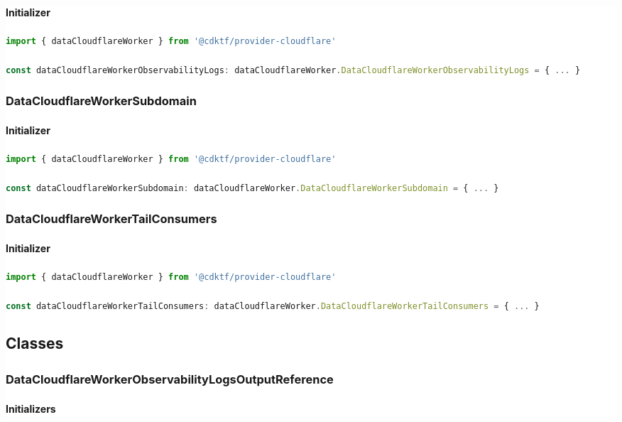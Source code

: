 #### Initializer <a name="Initializer" id="@cdktf/provider-cloudflare.dataCloudflareWorker.DataCloudflareWorkerObservabilityLogs.Initializer"></a>

```typescript
import { dataCloudflareWorker } from '@cdktf/provider-cloudflare'

const dataCloudflareWorkerObservabilityLogs: dataCloudflareWorker.DataCloudflareWorkerObservabilityLogs = { ... }
```


### DataCloudflareWorkerSubdomain <a name="DataCloudflareWorkerSubdomain" id="@cdktf/provider-cloudflare.dataCloudflareWorker.DataCloudflareWorkerSubdomain"></a>

#### Initializer <a name="Initializer" id="@cdktf/provider-cloudflare.dataCloudflareWorker.DataCloudflareWorkerSubdomain.Initializer"></a>

```typescript
import { dataCloudflareWorker } from '@cdktf/provider-cloudflare'

const dataCloudflareWorkerSubdomain: dataCloudflareWorker.DataCloudflareWorkerSubdomain = { ... }
```


### DataCloudflareWorkerTailConsumers <a name="DataCloudflareWorkerTailConsumers" id="@cdktf/provider-cloudflare.dataCloudflareWorker.DataCloudflareWorkerTailConsumers"></a>

#### Initializer <a name="Initializer" id="@cdktf/provider-cloudflare.dataCloudflareWorker.DataCloudflareWorkerTailConsumers.Initializer"></a>

```typescript
import { dataCloudflareWorker } from '@cdktf/provider-cloudflare'

const dataCloudflareWorkerTailConsumers: dataCloudflareWorker.DataCloudflareWorkerTailConsumers = { ... }
```


## Classes <a name="Classes" id="Classes"></a>

### DataCloudflareWorkerObservabilityLogsOutputReference <a name="DataCloudflareWorkerObservabilityLogsOutputReference" id="@cdktf/provider-cloudflare.dataCloudflareWorker.DataCloudflareWorkerObservabilityLogsOutputReference"></a>

#### Initializers <a name="Initializers" id="@cdktf/provider-cloudflare.dataCloudflareWorker.DataCloudflareWorkerObservabilityLogsOutputReference.Initializer"></a>
